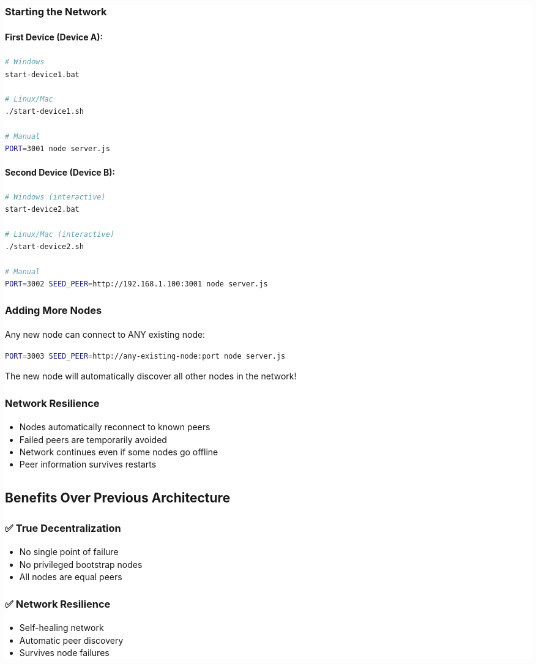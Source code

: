 ### **Starting the Network**

#### **First Device (Device A):**
```bash
# Windows
start-device1.bat

# Linux/Mac
./start-device1.sh

# Manual
PORT=3001 node server.js
```

#### **Second Device (Device B):**
```bash
# Windows (interactive)
start-device2.bat

# Linux/Mac (interactive)  
./start-device2.sh

# Manual
PORT=3002 SEED_PEER=http://192.168.1.100:3001 node server.js
```

### **Adding More Nodes**
Any new node can connect to ANY existing node:
```bash
PORT=3003 SEED_PEER=http://any-existing-node:port node server.js
```

The new node will automatically discover all other nodes in the network!

### **Network Resilience**
- Nodes automatically reconnect to known peers
- Failed peers are temporarily avoided
- Network continues even if some nodes go offline
- Peer information survives restarts

## Benefits Over Previous Architecture

### ✅ **True Decentralization**
- No single point of failure
- No privileged bootstrap nodes
- All nodes are equal peers

### ✅ **Network Resilience**
- Self-healing network
- Automatic peer discovery
- Survives node failures
